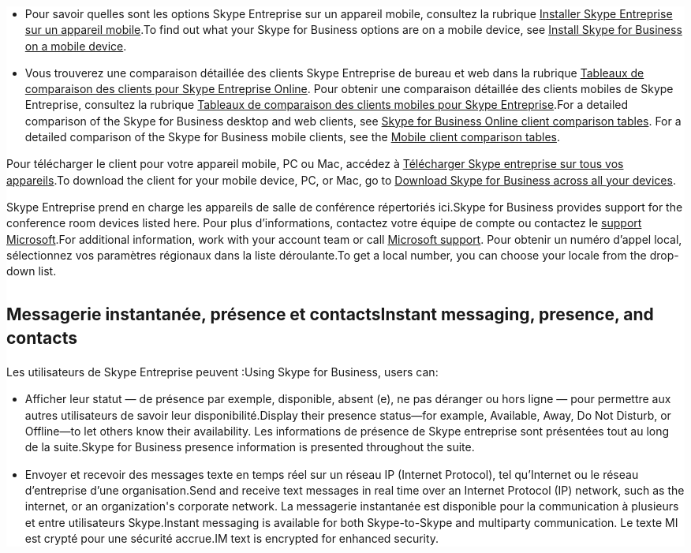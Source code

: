 - <span data-ttu-id="0a8c4-108">Pour savoir quelles sont les options Skype Entreprise sur un appareil mobile, consultez la rubrique [Installer Skype Entreprise sur un appareil mobile](https://go.microsoft.com/fwlink/?linkid=847564).</span><span class="sxs-lookup"><span data-stu-id="0a8c4-108">To find out what your Skype for Business options are on a mobile device, see [Install Skype for Business on a mobile device](https://go.microsoft.com/fwlink/?linkid=847564).</span></span>
    
- <span data-ttu-id="0a8c4-p101">Vous trouverez une comparaison détaillée des clients Skype Entreprise de bureau et web dans la rubrique [Tableaux de comparaison des clients pour Skype Entreprise Online](https://go.microsoft.com/fwlink/?linkid=829754). Pour obtenir une comparaison détaillée des clients mobiles de Skype Entreprise, consultez la rubrique [Tableaux de comparaison des clients mobiles pour Skype Entreprise](https://go.microsoft.com/fwlink/?linkid=846932).</span><span class="sxs-lookup"><span data-stu-id="0a8c4-p101">For a detailed comparison of the Skype for Business desktop and web clients, see [Skype for Business Online client comparison tables](https://go.microsoft.com/fwlink/?linkid=829754). For a detailed comparison of the Skype for Business mobile clients, see the [Mobile client comparison tables](https://go.microsoft.com/fwlink/?linkid=846932).</span></span>
    
<span data-ttu-id="0a8c4-111">Pour télécharger le client pour votre appareil mobile, PC ou Mac, accédez à [Télécharger Skype entreprise sur tous vos appareils](https://go.microsoft.com/fwlink/?linkid=846929).</span><span class="sxs-lookup"><span data-stu-id="0a8c4-111">To download the client for your mobile device, PC, or Mac, go to [Download Skype for Business across all your devices](https://go.microsoft.com/fwlink/?linkid=846929).</span></span>
  
<span data-ttu-id="0a8c4-112">Skype Entreprise prend en charge les appareils de salle de conférence répertoriés ici.</span><span class="sxs-lookup"><span data-stu-id="0a8c4-112">Skype for Business provides support for the conference room devices listed here.</span></span> <span data-ttu-id="0a8c4-113">Pour plus d’informations, contactez votre équipe de compte ou contactez le [support Microsoft](https://support.office.com/article/32a17ca7-6fa0-4870-8a8d-e25ba4ccfd4b).</span><span class="sxs-lookup"><span data-stu-id="0a8c4-113">For additional information, work with your account team or call [Microsoft support](https://support.office.com/article/32a17ca7-6fa0-4870-8a8d-e25ba4ccfd4b).</span></span> <span data-ttu-id="0a8c4-114">Pour obtenir un numéro d’appel local, sélectionnez vos paramètres régionaux dans la liste déroulante.</span><span class="sxs-lookup"><span data-stu-id="0a8c4-114">To get a local number, you can choose your locale from the drop-down list.</span></span>
  
## <a name="instant-messaging-presence-and-contacts"></a><span data-ttu-id="0a8c4-115">Messagerie instantanée, présence et contacts</span><span class="sxs-lookup"><span data-stu-id="0a8c4-115">Instant messaging, presence, and contacts</span></span>

<span data-ttu-id="0a8c4-116">Les utilisateurs de Skype Entreprise peuvent :</span><span class="sxs-lookup"><span data-stu-id="0a8c4-116">Using Skype for Business, users can:</span></span>
  
- <span data-ttu-id="0a8c4-117">Afficher leur statut &mdash; de présence par exemple, disponible, absent (e), ne pas déranger ou hors ligne &mdash; pour permettre aux autres utilisateurs de savoir leur disponibilité.</span><span class="sxs-lookup"><span data-stu-id="0a8c4-117">Display their presence status&mdash;for example, Available, Away, Do Not Disturb, or Offline&mdash;to let others know their availability.</span></span> <span data-ttu-id="0a8c4-118">Les informations de présence de Skype entreprise sont présentées tout au long de la suite.</span><span class="sxs-lookup"><span data-stu-id="0a8c4-118">Skype for Business presence information is presented throughout the suite.</span></span>
    
- <span data-ttu-id="0a8c4-119">Envoyer et recevoir des messages texte en temps réel sur un réseau IP (Internet Protocol), tel qu’Internet ou le réseau d’entreprise d’une organisation.</span><span class="sxs-lookup"><span data-stu-id="0a8c4-119">Send and receive text messages in real time over an Internet Protocol (IP) network, such as the internet, or an organization's corporate network.</span></span> <span data-ttu-id="0a8c4-120">La messagerie instantanée est disponible pour la communication à plusieurs et entre utilisateurs Skype.</span><span class="sxs-lookup"><span data-stu-id="0a8c4-120">Instant messaging is available for both Skype-to-Skype and multiparty communication.</span></span> <span data-ttu-id="0a8c4-121">Le texte MI est crypté pour une sécurité accrue.</span><span class="sxs-lookup"><span data-stu-id="0a8c4-121">IM text is encrypted for enhanced security.</span></span>
    